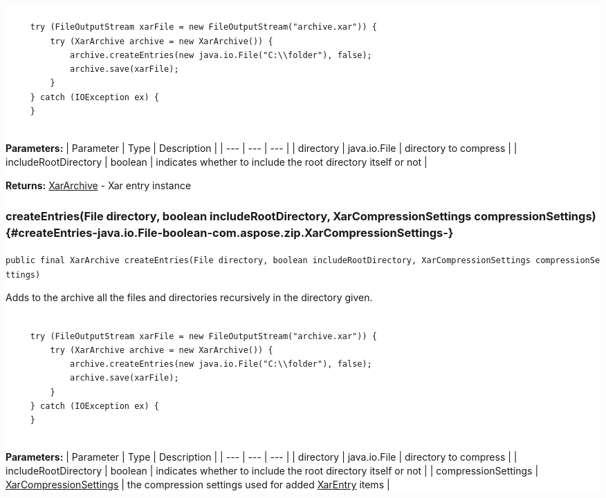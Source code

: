 ```

     try (FileOutputStream xarFile = new FileOutputStream("archive.xar")) {
         try (XarArchive archive = new XarArchive()) {
             archive.createEntries(new java.io.File("C:\\folder"), false);
             archive.save(xarFile);
         }
     } catch (IOException ex) {
     }
 
```



**Parameters:**
| Parameter | Type | Description |
| --- | --- | --- |
| directory | java.io.File | directory to compress |
| includeRootDirectory | boolean | indicates whether to include the root directory itself or not |

**Returns:**
[XarArchive](../../com.aspose.zip/xararchive) - Xar entry instance
### createEntries(File directory, boolean includeRootDirectory, XarCompressionSettings compressionSettings) {#createEntries-java.io.File-boolean-com.aspose.zip.XarCompressionSettings-}
```
public final XarArchive createEntries(File directory, boolean includeRootDirectory, XarCompressionSettings compressionSettings)
```


Adds to the archive all the files and directories recursively in the directory given.

```

     try (FileOutputStream xarFile = new FileOutputStream("archive.xar")) {
         try (XarArchive archive = new XarArchive()) {
             archive.createEntries(new java.io.File("C:\\folder"), false);
             archive.save(xarFile);
         }
     } catch (IOException ex) {
     }
 
```



**Parameters:**
| Parameter | Type | Description |
| --- | --- | --- |
| directory | java.io.File | directory to compress |
| includeRootDirectory | boolean | indicates whether to include the root directory itself or not |
| compressionSettings | [XarCompressionSettings](../../com.aspose.zip/xarcompressionsettings) | the compression settings used for added [XarEntry](../../com.aspose.zip/xarentry) items |
